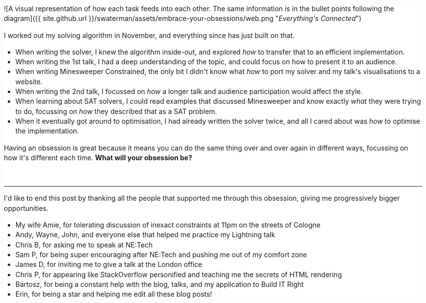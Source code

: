 ![A visual representation of how each task feeds into each other. The same information is in the bullet points following the diagram]({{ site.github.url }}/swaterman/assets/embrace-your-obsessions/web.png "*Everything's Connected*")

I worked out my solving algorithm in November, and everything since has just built on that.

* When writing the solver, I knew the algorithm inside-out, and explored *how* to transfer that to an efficient implementation.
* When writing the 1st talk, I had a deep understanding of the topic, and could focus on how to present it to an audience.
* When writing Minesweeper Constrained, the only bit I didn't know what *how* to port my solver and my talk's visualisations to a website.
* When writing the 2nd talk, I focussed on *how* a longer talk and audience participation would affect the style.
* When learning about SAT solvers, I could read examples that discussed Minesweeper and know exactly *what* they were trying to do, focussing on *how* they described that as a SAT problem.
* When it eventually got around to optimisation, I had already written the solver twice, and all I cared about was *how* to optimise the implementation.

Having an obsession is great because it means you can do the same thing over and over again in different ways, focussing on how it's different each time.
**What will your obsession be?**

<br/>
<hr/>

I'd like to end this post by thanking all the people that supported me through this obsession, giving me progressively bigger opportunities.

* My wife Amie, for tolerating discussion of inexact constraints at 11pm on the streets of Cologne
* Andy, Wayne, John, and everyone else that helped me practice my Lightning talk
* Chris B, for asking me to speak at NE:Tech
* Sam P, for being super encouraging after NE:Tech and pushing me out of my comfort zone
* James D, for inviting me to give a talk at the London office
* Chris P, for appearing like StackOverflow personified and teaching me the secrets of HTML rendering
* Bartosz, for being a constant help with the blog, talks, and my application to Build IT Right
* Erin, for being a star and helping me edit all these blog posts!

